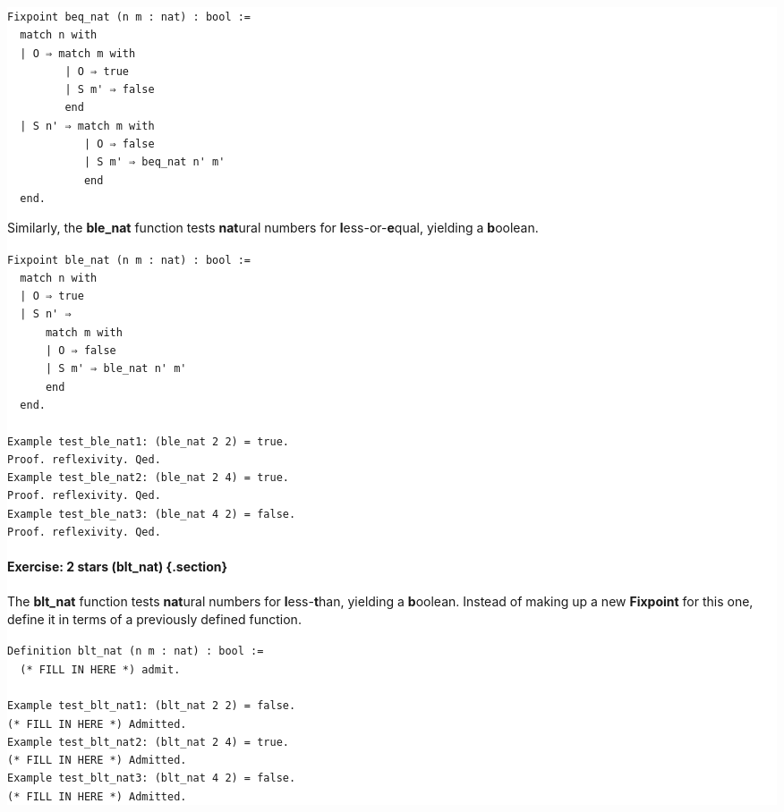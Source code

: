 ~~~~
Fixpoint beq_nat (n m : nat) : bool :=
  match n with
  | O ⇒ match m with
         | O ⇒ true
         | S m' ⇒ false
         end
  | S n' ⇒ match m with
            | O ⇒ false
            | S m' ⇒ beq_nat n' m'
            end
  end.
~~~~

Similarly, the __ble\_nat__ function tests **nat**ural
numbers for **l**ess-or-**e**qual, yielding a **b**oolean.

~~~~
Fixpoint ble_nat (n m : nat) : bool :=
  match n with
  | O ⇒ true
  | S n' ⇒
      match m with
      | O ⇒ false
      | S m' ⇒ ble_nat n' m'
      end
  end.

Example test_ble_nat1: (ble_nat 2 2) = true.
Proof. reflexivity. Qed.
Example test_ble_nat2: (ble_nat 2 4) = true.
Proof. reflexivity. Qed.
Example test_ble_nat3: (ble_nat 4 2) = false.
Proof. reflexivity. Qed.
~~~~

#### Exercise: 2 stars (blt\_nat) {.section}

The __blt\_nat__ function tests **nat**ural
numbers for **l**ess-**t**han, yielding a **b**oolean. Instead of making up a new
__Fixpoint__ for this one, define it in terms
of a previously defined function.

~~~~
Definition blt_nat (n m : nat) : bool :=
  (* FILL IN HERE *) admit.

Example test_blt_nat1: (blt_nat 2 2) = false.
(* FILL IN HERE *) Admitted.
Example test_blt_nat2: (blt_nat 2 4) = true.
(* FILL IN HERE *) Admitted.
Example test_blt_nat3: (blt_nat 4 2) = false.
(* FILL IN HERE *) Admitted.
~~~~

